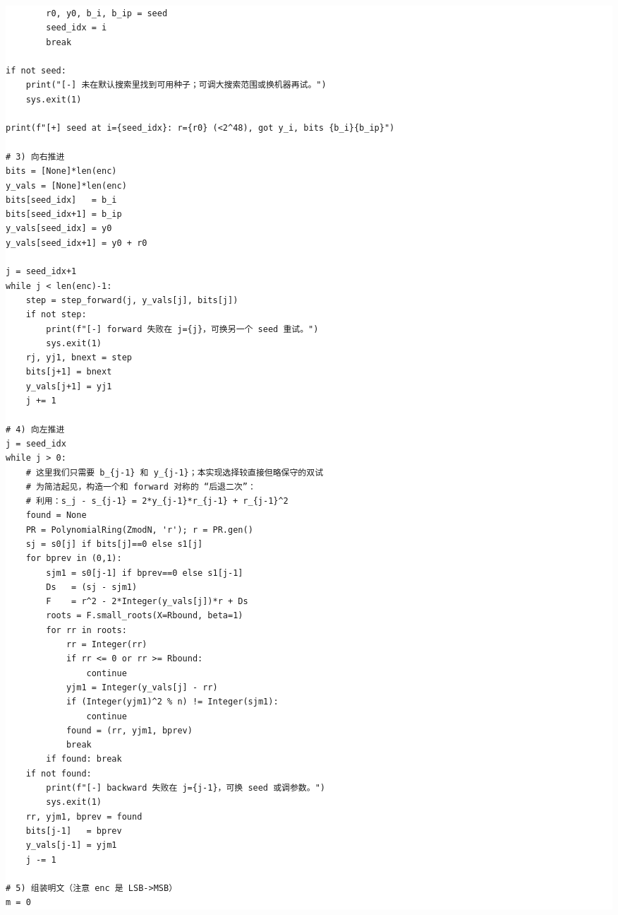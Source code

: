 ```sage
        r0, y0, b_i, b_ip = seed
        seed_idx = i
        break

if not seed:
    print("[-] 未在默认搜索里找到可用种子；可调大搜索范围或换机器再试。")
    sys.exit(1)

print(f"[+] seed at i={seed_idx}: r={r0} (<2^48), got y_i, bits {b_i}{b_ip}")

# 3) 向右推进
bits = [None]*len(enc)
y_vals = [None]*len(enc)
bits[seed_idx]   = b_i
bits[seed_idx+1] = b_ip
y_vals[seed_idx] = y0
y_vals[seed_idx+1] = y0 + r0

j = seed_idx+1
while j < len(enc)-1:
    step = step_forward(j, y_vals[j], bits[j])
    if not step:
        print(f"[-] forward 失败在 j={j}，可换另一个 seed 重试。")
        sys.exit(1)
    rj, yj1, bnext = step
    bits[j+1] = bnext
    y_vals[j+1] = yj1
    j += 1

# 4) 向左推进
j = seed_idx
while j > 0:
    # 这里我们只需要 b_{j-1} 和 y_{j-1}；本实现选择较直接但略保守的双试
    # 为简洁起见，构造一个和 forward 对称的 “后退二次”：
    # 利用：s_j - s_{j-1} = 2*y_{j-1}*r_{j-1} + r_{j-1}^2
    found = None
    PR = PolynomialRing(ZmodN, 'r'); r = PR.gen()
    sj = s0[j] if bits[j]==0 else s1[j]
    for bprev in (0,1):
        sjm1 = s0[j-1] if bprev==0 else s1[j-1]
        Ds   = (sj - sjm1)
        F    = r^2 - 2*Integer(y_vals[j])*r + Ds
        roots = F.small_roots(X=Rbound, beta=1)
        for rr in roots:
            rr = Integer(rr)
            if rr <= 0 or rr >= Rbound: 
                continue
            yjm1 = Integer(y_vals[j] - rr)
            if (Integer(yjm1)^2 % n) != Integer(sjm1):
                continue
            found = (rr, yjm1, bprev)
            break
        if found: break
    if not found:
        print(f"[-] backward 失败在 j={j-1}，可换 seed 或调参数。")
        sys.exit(1)
    rr, yjm1, bprev = found
    bits[j-1]   = bprev
    y_vals[j-1] = yjm1
    j -= 1

# 5) 组装明文（注意 enc 是 LSB->MSB）
m = 0
```